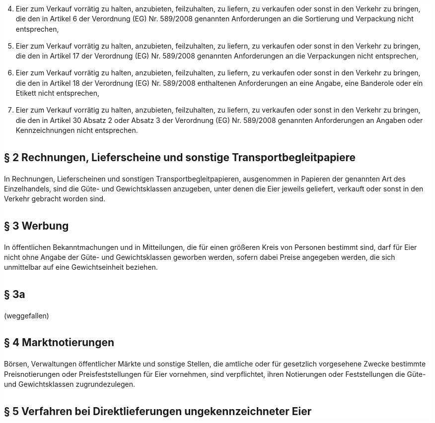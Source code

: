 
4.  Eier zum Verkauf vorrätig zu halten, anzubieten, feilzuhalten, zu
    liefern, zu verkaufen oder sonst in den Verkehr zu bringen, die den in
    Artikel 6 der Verordnung (EG) Nr. 589/2008 genannten Anforderungen an
    die Sortierung und Verpackung nicht entsprechen,


5.  Eier zum Verkauf vorrätig zu halten, anzubieten, feilzuhalten, zu
    liefern, zu verkaufen oder sonst in den Verkehr zu bringen, die den in
    Artikel 17 der Verordnung (EG) Nr. 589/2008 genannten Anforderungen an
    die Verpackungen nicht entsprechen,


6.  Eier zum Verkauf vorrätig zu halten, anzubieten, feilzuhalten, zu
    liefern, zu verkaufen oder sonst in den Verkehr zu bringen, die den in
    Artikel 18 der Verordnung (EG) Nr. 589/2008 enthaltenen Anforderungen
    an eine Angabe, eine Banderole oder ein Etikett nicht entsprechen,


7.  Eier zum Verkauf vorrätig zu halten, anzubieten, feilzuhalten, zu
    liefern, zu verkaufen oder sonst in den Verkehr zu bringen, die den in
    Artikel 30 Absatz 2 oder Absatz 3 der Verordnung (EG) Nr. 589/2008
    genannten Anforderungen an Angaben oder Kennzeichnungen nicht
    entsprechen.

## § 2 Rechnungen, Lieferscheine und sonstige Transportbegleitpapiere

In Rechnungen, Lieferscheinen und sonstigen Transportbegleitpapieren,
ausgenommen in Papieren der genannten Art des Einzelhandels, sind die
Güte- und Gewichtsklassen anzugeben, unter denen die Eier jeweils
geliefert, verkauft oder sonst in den Verkehr gebracht worden sind.

## § 3 Werbung

In öffentlichen Bekanntmachungen und in Mitteilungen, die für einen
größeren Kreis von Personen bestimmt sind, darf für Eier nicht ohne
Angabe der Güte- und Gewichtsklassen geworben werden, sofern dabei
Preise angegeben werden, die sich unmittelbar auf eine Gewichtseinheit
beziehen.

## § 3a

(weggefallen)

## § 4 Marktnotierungen

Börsen, Verwaltungen öffentlicher Märkte und sonstige Stellen, die
amtliche oder für gesetzlich vorgesehene Zwecke bestimmte
Preisnotierungen oder Preisfeststellungen für Eier vornehmen, sind
verpflichtet, ihren Notierungen oder Feststellungen die Güte- und
Gewichtsklassen zugrundezulegen.

## § 5 Verfahren bei Direktlieferungen ungekennzeichneter Eier
